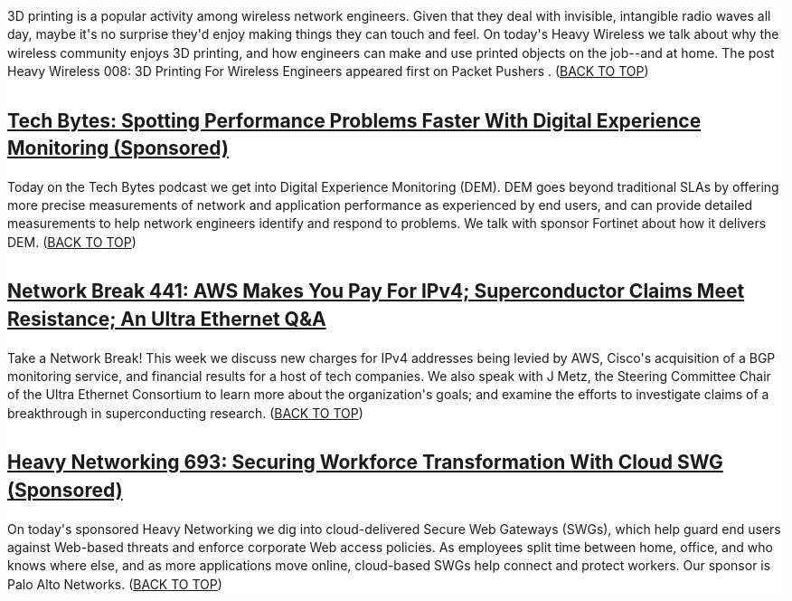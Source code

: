 
3D printing is a popular activity among wireless network engineers. Given that they deal with invisible, intangible radio waves all day, maybe it&#39;s no surprise they&#39;d enjoy making things they can touch and feel. On today&#39;s Heavy Wireless we talk about why the wireless community enjoys 3D printing, and how engineers can make and use printed objects on the job--and at home. The post Heavy Wireless 008: 3D Printing For Wireless Engineers appeared first on Packet Pushers .
 ([BACK TO TOP](#toc_78aa825df7f48d8af6b59de3f8ce36b6))


<a name="c982d2b14e60ac63ff32699f27d47442" />

## [Tech Bytes: Spotting Performance Problems Faster With Digital Experience Monitoring (Sponsored)](https://packetpushers.net/podcast/tech-bytes-spotting-performance-problems-faster-with-digital-experience-monitoring-sponsored/)


Today on the Tech Bytes podcast we get into Digital Experience Monitoring (DEM). DEM goes beyond traditional SLAs by offering more precise measurements of network and application performance as experienced by end users, and can provide detailed measurements to help network engineers identify and respond to problems. We talk with sponsor Fortinet about how it delivers DEM.
 ([BACK TO TOP](#toc_c982d2b14e60ac63ff32699f27d47442))


<a name="eb72debed93b7a29ffd68e2545ee989f" />

## [Network Break 441: AWS Makes You Pay For IPv4; Superconductor Claims Meet Resistance; An Ultra Ethernet Q&amp;A](https://packetpushers.net/podcast/network-break-441-aws-makes-you-pay-for-ipv4-superconductor-claims-meet-resistance-an-ultra-ethernet-qa/)


Take a Network Break! This week we discuss new charges for IPv4 addresses being levied by AWS, Cisco&#39;s acquisition of a BGP monitoring service, and financial results for a host of tech companies. We also speak with J Metz, the Steering Committee Chair of the Ultra Ethernet Consortium to learn more about the organization&#39;s goals; and examine the efforts to investigate claims of a breakthrough in superconducting research.
 ([BACK TO TOP](#toc_eb72debed93b7a29ffd68e2545ee989f))


<a name="1c71ace57ad3abea5db7ac6beb336fce" />

## [Heavy Networking 693: Securing Workforce Transformation With Cloud SWG (Sponsored)](https://packetpushers.net/podcast/heavy-networking-693-securing-workforce-transformation-with-cloud-swg-sponsored/)


On today&#39;s sponsored Heavy Networking we dig into cloud-delivered Secure Web Gateways (SWGs), which help guard end users against Web-based threats and enforce corporate Web access policies. As employees split time between home, office, and who knows where else, and as more applications move online, cloud-based SWGs help connect and protect workers. Our sponsor is Palo Alto Networks.
 ([BACK TO TOP](#toc_1c71ace57ad3abea5db7ac6beb336fce))
